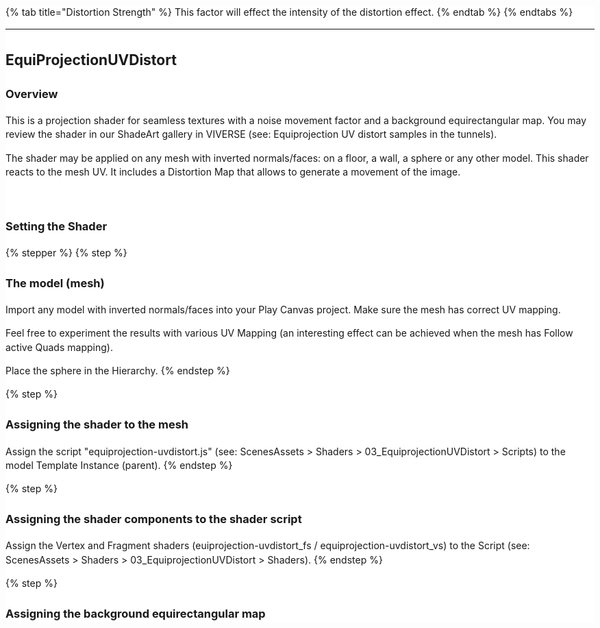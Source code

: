 {% tab title="Distortion Strength" %}
This factor will effect the intensity of the distortion effect.
{% endtab %}
{% endtabs %}

***

## EquiProjectionUVDistort

### Overview

This is a projection shader for seamless textures with a noise movement factor and a background equirectangular map. You may review the shader in our ShadeArt gallery in VIVERSE (see: Equiprojection UV distort samples in the tunnels).

The shader may be applied on any mesh with inverted normals/faces: on a floor, a wall, a sphere or any other model. This shader reacts to the mesh UV. It includes a Distortion Map that allows to generate a movement of the image.

<figure><img src="../../.gitbook/assets/Screenshot 2025-03-31 at 9.56.51 AM.png" alt="" width="409"><figcaption></figcaption></figure>



### Setting the Shader

{% stepper %}
{% step %}
### The model (mesh)

Import any model with inverted normals/faces into your Play Canvas project. Make sure the mesh has correct UV mapping.

Feel free to experiment the results with various UV Mapping (an interesting effect can be achieved when the mesh has Follow active Quads mapping).

Place the sphere in the Hierarchy.
{% endstep %}

{% step %}
### Assigning the shader to the mesh

Assign the script "equiprojection-uvdistort.js" (see: ScenesAssets > Shaders > 03\_EquiprojectionUVDistort > Scripts) to the model Template Instance (parent).
{% endstep %}

{% step %}
### Assigning the shader components to the shader script

Assign the Vertex and Fragment shaders (euiprojection-uvdistort\_fs / equiprojection-uvdistort\_vs) to the Script (see: ScenesAssets > Shaders > 03\_EquiprojectionUVDistort > Shaders).
{% endstep %}

{% step %}
### Assigning the background equirectangular map

